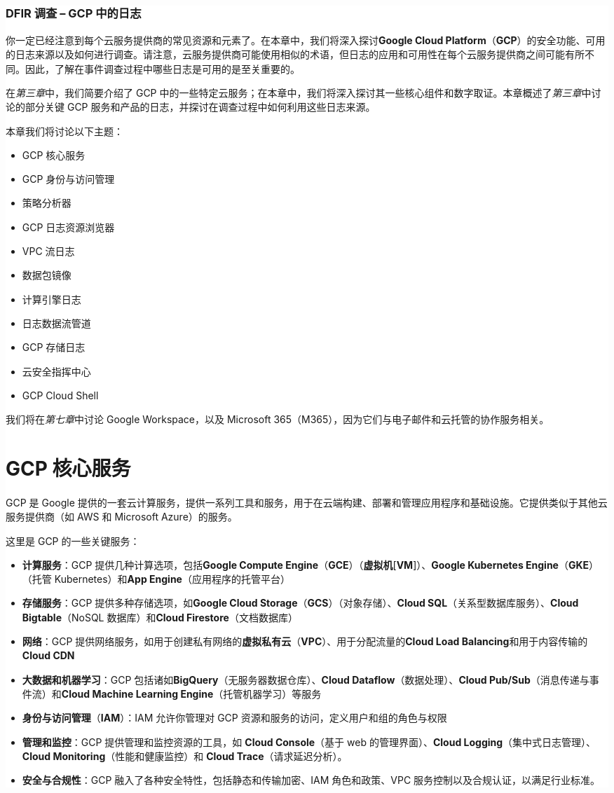 

### DFIR 调查 – GCP 中的日志

你一定已经注意到每个云服务提供商的常见资源和元素了。在本章中，我们将深入探讨**Google Cloud Platform**（**GCP**）的安全功能、可用的日志来源以及如何进行调查。请注意，云服务提供商可能使用相似的术语，但日志的应用和可用性在每个云服务提供商之间可能有所不同。因此，了解在事件调查过程中哪些日志是可用的是至关重要的。

在*第三章*中，我们简要介绍了 GCP 中的一些特定云服务；在本章中，我们将深入探讨其一些核心组件和数字取证。本章概述了*第三章*中讨论的部分关键 GCP 服务和产品的日志，并探讨在调查过程中如何利用这些日志来源。

本章我们将讨论以下主题：

+   GCP 核心服务

+   GCP 身份与访问管理

+   策略分析器

+   GCP 日志资源浏览器

+   VPC 流日志

+   数据包镜像

+   计算引擎日志

+   日志数据流管道

+   GCP 存储日志

+   云安全指挥中心

+   GCP Cloud Shell

我们将在*第七章*中讨论 Google Workspace，以及 Microsoft 365（M365），因为它们与电子邮件和云托管的协作服务相关。

# GCP 核心服务

GCP 是 Google 提供的一套云计算服务，提供一系列工具和服务，用于在云端构建、部署和管理应用程序和基础设施。它提供类似于其他云服务提供商（如 AWS 和 Microsoft Azure）的服务。

这里是 GCP 的一些关键服务：

+   **计算服务**：GCP 提供几种计算选项，包括**Google Compute Engine**（**GCE**）（**虚拟机**[**VM**]）、**Google Kubernetes Engine**（**GKE**）（托管 Kubernetes）和**App Engine**（应用程序的托管平台）

+   **存储服务**：GCP 提供多种存储选项，如**Google Cloud Storage**（**GCS**）（对象存储）、**Cloud SQL**（关系型数据库服务）、**Cloud Bigtable**（NoSQL 数据库）和**Cloud Firestore**（文档数据库）

+   **网络**：GCP 提供网络服务，如用于创建私有网络的**虚拟私有云**（**VPC**）、用于分配流量的**Cloud Load Balancing**和用于内容传输的**Cloud CDN**

+   **大数据和机器学习**：GCP 包括诸如**BigQuery**（无服务器数据仓库）、**Cloud Dataflow**（数据处理）、**Cloud Pub/Sub**（消息传递与事件流）和**Cloud Machine Learning Engine**（托管机器学习）等服务

+   **身份与访问管理**（**IAM**）：IAM 允许你管理对 GCP 资源和服务的访问，定义用户和组的角色与权限

+   **管理和监控**：GCP 提供管理和监控资源的工具，如 **Cloud Console**（基于 web 的管理界面）、**Cloud Logging**（集中式日志管理）、**Cloud Monitoring**（性能和健康监控）和 **Cloud Trace**（请求延迟分析）。

+   **安全与合规性**：GCP 融入了各种安全特性，包括静态和传输加密、IAM 角色和政策、VPC 服务控制以及合规认证，以满足行业标准。
